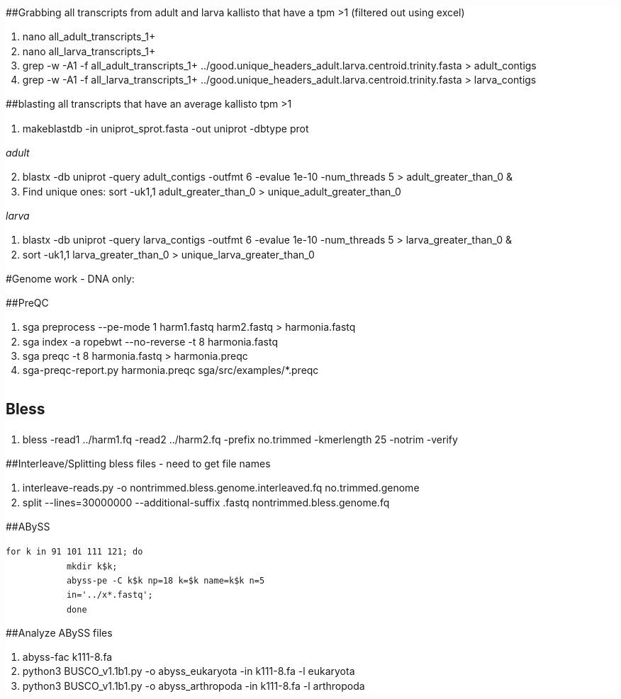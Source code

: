 ##Grabbing all transcripts from adult and larva kallisto that have a tpm >1 (filtered out using excel)
1. nano all_adult_transcripts_1+
2. nano all_larva_transcripts_1+
3. grep -w -A1 -f all_adult_transcripts_1+ ../good.unique_headers_adult.larva.centroid.trinity.fasta > adult_contigs
4. grep -w -A1 -f all_larva_transcripts_1+ ../good.unique_headers_adult.larva.centroid.trinity.fasta > larva_contigs

##blasting all transcripts that have an average kallisto tpm >1
1. makeblastdb -in uniprot_sprot.fasta -out uniprot -dbtype prot

*adult*

2. blastx -db uniprot -query adult_contigs -outfmt 6 -evalue 1e-10 -num_threads 5 > adult_greater_than_0 &
3. Find unique ones: sort -uk1,1 adult_greater_than_0 > unique_adult_greater_than_0


*larva*

1. blastx -db uniprot -query larva_contigs -outfmt 6 -evalue 1e-10 -num_threads 5 > larva_greater_than_0 &	
2. sort -uk1,1 larva_greater_than_0 > unique_larva_greater_than_0


#Genome work - DNA only:

##PreQC

1. sga preprocess --pe-mode 1 harm1.fastq harm2.fastq > harmonia.fastq
2. sga index -a ropebwt --no-reverse -t 8 harmonia.fastq
3. sga preqc -t 8 harmonia.fastq > harmonia.preqc
4. sga-preqc-report.py harmonia.preqc sga/src/examples/*.preqc



## Bless
1. bless -read1 ../harm1.fq -read2 ../harm2.fq -prefix no.trimmed -kmerlength 25 -notrim -verify

##Interleave/Splitting bless files - need to get file names


1. interleave-reads.py -o nontrimmed.bless.genome.interleaved.fq no.trimmed.genome
2. split --lines=30000000 --additional-suffix .fastq nontrimmed.bless.genome.fq
 
##ABySS

	for k in 91 101 111 121; do
     			mkdir k$k;
     			abyss-pe -C k$k np=18 k=$k name=k$k n=5 
    	 		in='../x*.fastq';
    	 		done
 
##Analyze ABySS files
1. abyss-fac k111-8.fa
2. python3 BUSCO_v1.1b1.py -o abyss_eukaryota -in k111-8.fa	-l eukaryota
3. python3 BUSCO_v1.1b1.py -o abyss_arthropoda -in k111-8.fa	-l arthropoda
    	 		